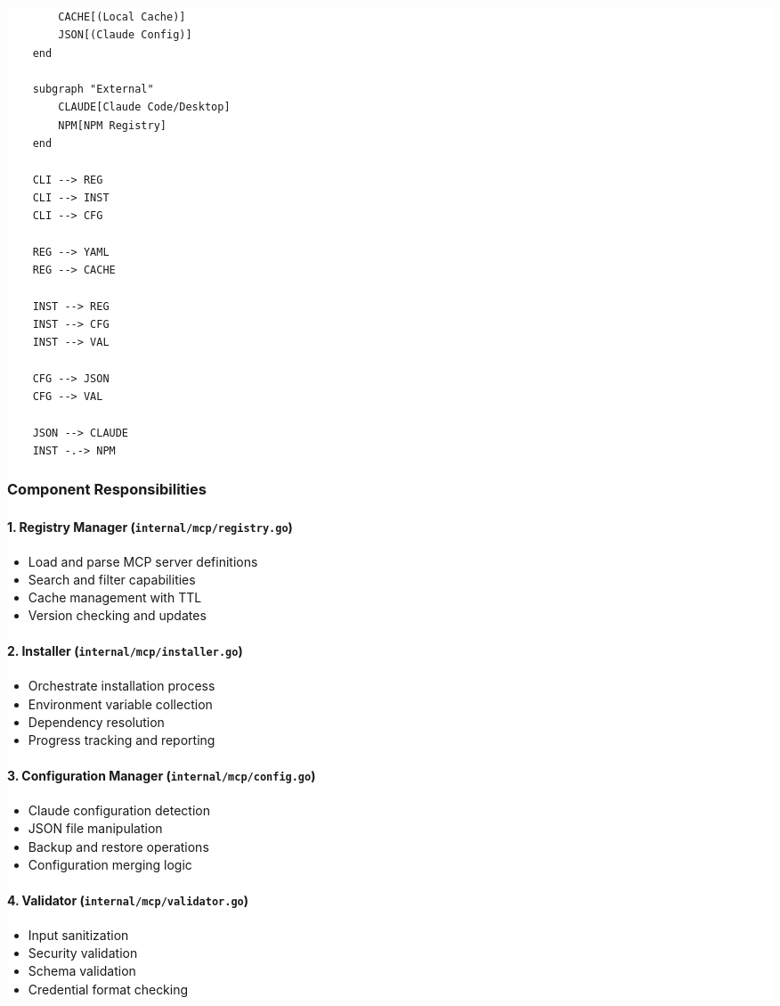 ```mermaid
        CACHE[(Local Cache)]
        JSON[(Claude Config)]
    end
    
    subgraph "External"
        CLAUDE[Claude Code/Desktop]
        NPM[NPM Registry]
    end
    
    CLI --> REG
    CLI --> INST
    CLI --> CFG
    
    REG --> YAML
    REG --> CACHE
    
    INST --> REG
    INST --> CFG
    INST --> VAL
    
    CFG --> JSON
    CFG --> VAL
    
    JSON --> CLAUDE
    INST -.-> NPM
```

### Component Responsibilities

#### 1. Registry Manager (`internal/mcp/registry.go`)
- Load and parse MCP server definitions
- Search and filter capabilities
- Cache management with TTL
- Version checking and updates

#### 2. Installer (`internal/mcp/installer.go`)
- Orchestrate installation process
- Environment variable collection
- Dependency resolution
- Progress tracking and reporting

#### 3. Configuration Manager (`internal/mcp/config.go`)
- Claude configuration detection
- JSON file manipulation
- Backup and restore operations
- Configuration merging logic

#### 4. Validator (`internal/mcp/validator.go`)
- Input sanitization
- Security validation
- Schema validation
- Credential format checking
